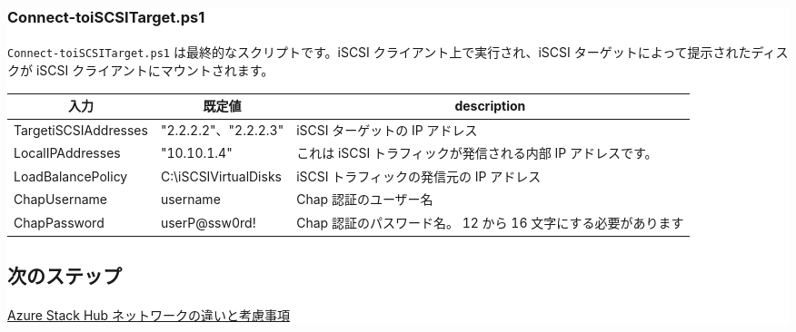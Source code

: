 ### <a name="connect-toiscsitargetps1"></a>Connect-toiSCSITarget.ps1

`Connect-toiSCSITarget.ps1` は最終的なスクリプトです。iSCSI クライアント上で実行され、iSCSI ターゲットによって提示されたディスクが iSCSI クライアントにマウントされます。

|**入力**|**既定値**|**description**|
|------------------|---------------|------------------------------|
|TargetiSCSIAddresses   |"2.2.2.2"、"2.2.2.3"    |iSCSI ターゲットの IP アドレス
|LocalIPAddresses       |"10.10.1.4"            |これは iSCSI トラフィックが発信される内部 IP アドレスです。
|LoadBalancePolicy      |C:\iSCSIVirtualDisks   |iSCSI トラフィックの発信元の IP アドレス
|ChapUsername           |username               |Chap 認証のユーザー名
|ChapPassword           |userP@ssw0rd!          |Chap 認証のパスワード名。 12 から 16 文字にする必要があります

## <a name="next-steps"></a>次のステップ

[Azure Stack Hub ネットワークの違いと考慮事項](azure-stack-network-differences.md)  